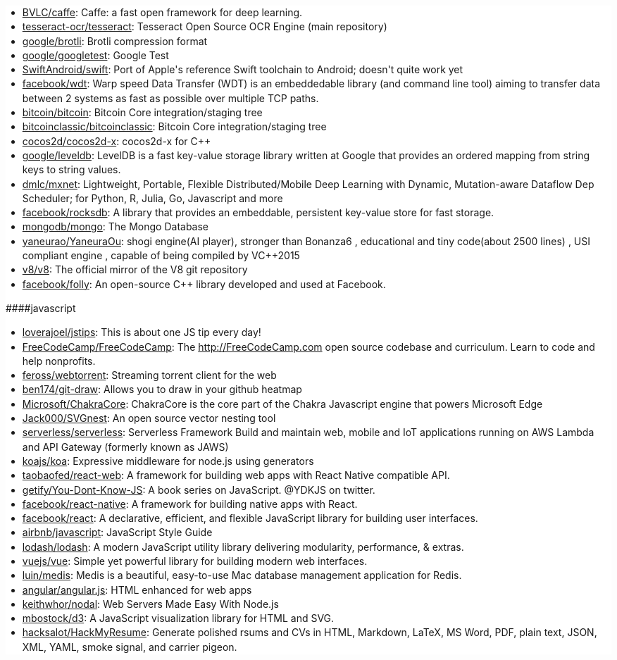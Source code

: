 * [BVLC/caffe](https://github.com/BVLC/caffe): Caffe: a fast open framework for deep learning.
* [tesseract-ocr/tesseract](https://github.com/tesseract-ocr/tesseract): Tesseract Open Source OCR Engine (main repository)
* [google/brotli](https://github.com/google/brotli): Brotli compression format
* [google/googletest](https://github.com/google/googletest): Google Test
* [SwiftAndroid/swift](https://github.com/SwiftAndroid/swift): Port of Apple's reference Swift toolchain to Android; doesn't quite work yet
* [facebook/wdt](https://github.com/facebook/wdt): Warp speed Data Transfer (WDT) is an embeddedable library (and command line tool) aiming to transfer data between 2 systems as fast as possible over multiple TCP paths.
* [bitcoin/bitcoin](https://github.com/bitcoin/bitcoin): Bitcoin Core integration/staging tree
* [bitcoinclassic/bitcoinclassic](https://github.com/bitcoinclassic/bitcoinclassic): Bitcoin Core integration/staging tree
* [cocos2d/cocos2d-x](https://github.com/cocos2d/cocos2d-x): cocos2d-x for C++
* [google/leveldb](https://github.com/google/leveldb): LevelDB is a fast key-value storage library written at Google that provides an ordered mapping from string keys to string values.
* [dmlc/mxnet](https://github.com/dmlc/mxnet): Lightweight, Portable, Flexible Distributed/Mobile Deep Learning with Dynamic, Mutation-aware Dataflow Dep Scheduler; for Python, R, Julia, Go, Javascript and more
* [facebook/rocksdb](https://github.com/facebook/rocksdb): A library that provides an embeddable, persistent key-value store for fast storage.
* [mongodb/mongo](https://github.com/mongodb/mongo): The Mongo Database
* [yaneurao/YaneuraOu](https://github.com/yaneurao/YaneuraOu): shogi engine(AI player), stronger than Bonanza6 , educational and tiny code(about 2500 lines) , USI compliant engine , capable of being compiled by VC++2015
* [v8/v8](https://github.com/v8/v8): The official mirror of the V8 git repository
* [facebook/folly](https://github.com/facebook/folly): An open-source C++ library developed and used at Facebook.

####javascript
* [loverajoel/jstips](https://github.com/loverajoel/jstips): This is about one JS tip every day!
* [FreeCodeCamp/FreeCodeCamp](https://github.com/FreeCodeCamp/FreeCodeCamp): The http://FreeCodeCamp.com open source codebase and curriculum. Learn to code and help nonprofits.
* [feross/webtorrent](https://github.com/feross/webtorrent): Streaming torrent client for the web
* [ben174/git-draw](https://github.com/ben174/git-draw): Allows you to draw in your github heatmap
* [Microsoft/ChakraCore](https://github.com/Microsoft/ChakraCore): ChakraCore is the core part of the Chakra Javascript engine that powers Microsoft Edge
* [Jack000/SVGnest](https://github.com/Jack000/SVGnest): An open source vector nesting tool
* [serverless/serverless](https://github.com/serverless/serverless): Serverless Framework  Build and maintain web, mobile and IoT applications running on AWS Lambda and API Gateway (formerly known as JAWS) 
* [koajs/koa](https://github.com/koajs/koa): Expressive middleware for node.js using generators
* [taobaofed/react-web](https://github.com/taobaofed/react-web): A framework for building web apps with React Native compatible API.
* [getify/You-Dont-Know-JS](https://github.com/getify/You-Dont-Know-JS): A book series on JavaScript. @YDKJS on twitter.
* [facebook/react-native](https://github.com/facebook/react-native): A framework for building native apps with React.
* [facebook/react](https://github.com/facebook/react): A declarative, efficient, and flexible JavaScript library for building user interfaces.
* [airbnb/javascript](https://github.com/airbnb/javascript): JavaScript Style Guide
* [lodash/lodash](https://github.com/lodash/lodash): A modern JavaScript utility library delivering modularity, performance, & extras.
* [vuejs/vue](https://github.com/vuejs/vue): Simple yet powerful library for building modern web interfaces.
* [luin/medis](https://github.com/luin/medis): Medis is a beautiful, easy-to-use Mac database management application for Redis.
* [angular/angular.js](https://github.com/angular/angular.js): HTML enhanced for web apps
* [keithwhor/nodal](https://github.com/keithwhor/nodal): Web Servers Made Easy With Node.js
* [mbostock/d3](https://github.com/mbostock/d3): A JavaScript visualization library for HTML and SVG.
* [hacksalot/HackMyResume](https://github.com/hacksalot/HackMyResume): Generate polished rsums and CVs in HTML, Markdown, LaTeX, MS Word, PDF, plain text, JSON, XML, YAML, smoke signal, and carrier pigeon.